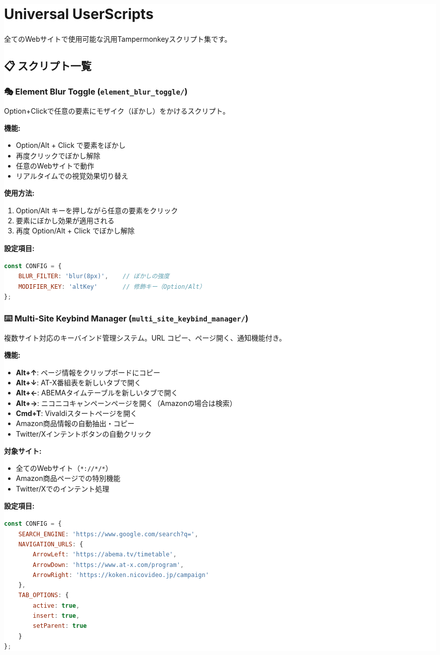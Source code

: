 # Universal UserScripts

全てのWebサイトで使用可能な汎用Tampermonkeyスクリプト集です。

## 📋 スクリプト一覧

### 🎭 Element Blur Toggle (`element_blur_toggle/`)
Option+Clickで任意の要素にモザイク（ぼかし）をかけるスクリプト。

**機能:**
- Option/Alt + Click で要素をぼかし
- 再度クリックでぼかし解除
- 任意のWebサイトで動作
- リアルタイムでの視覚効果切り替え

**使用方法:**
1. Option/Alt キーを押しながら任意の要素をクリック
2. 要素にぼかし効果が適用される
3. 再度 Option/Alt + Click でぼかし解除

**設定項目:**
```javascript
const CONFIG = {
    BLUR_FILTER: 'blur(8px)',    // ぼかしの強度
    MODIFIER_KEY: 'altKey'       // 修飾キー（Option/Alt）
};
```

### ⌨️ Multi-Site Keybind Manager (`multi_site_keybind_manager/`)
複数サイト対応のキーバインド管理システム。URL コピー、ページ開く、通知機能付き。

**機能:**
- **Alt+↑**: ページ情報をクリップボードにコピー
- **Alt+↓**: AT-X番組表を新しいタブで開く
- **Alt+←**: ABEMAタイムテーブルを新しいタブで開く
- **Alt+→**: ニコニコキャンペーンページを開く（Amazonの場合は検索）
- **Cmd+T**: Vivaldiスタートページを開く
- Amazon商品情報の自動抽出・コピー
- Twitter/Xインテントボタンの自動クリック

**対象サイト:**
- 全てのWebサイト（`*://*/*`）
- Amazon商品ページでの特別機能
- Twitter/Xでのインテント処理

**設定項目:**
```javascript
const CONFIG = {
    SEARCH_ENGINE: 'https://www.google.com/search?q=',
    NAVIGATION_URLS: {
        ArrowLeft: 'https://abema.tv/timetable',
        ArrowDown: 'https://www.at-x.com/program',
        ArrowRight: 'https://koken.nicovideo.jp/campaign'
    },
    TAB_OPTIONS: {
        active: true,
        insert: true,
        setParent: true
    }
};
```
